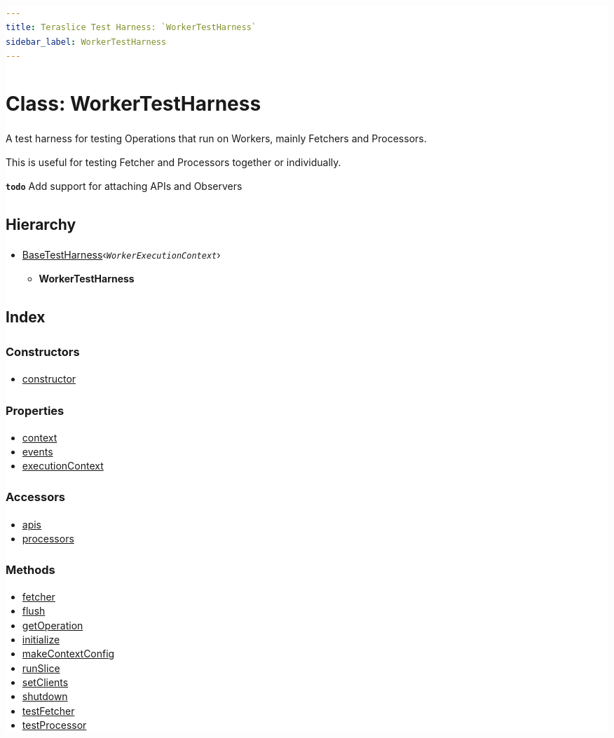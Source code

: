 ```yaml
---
title: Teraslice Test Harness: `WorkerTestHarness`
sidebar_label: WorkerTestHarness
---
```


# Class: WorkerTestHarness

A test harness for testing Operations that run on Workers,
mainly Fetchers and Processors.

This is useful for testing Fetcher and Processors together or individually.

**`todo`** Add support for attaching APIs and Observers

## Hierarchy

* [BaseTestHarness](basetestharness.md)‹*`WorkerExecutionContext`*›

  * **WorkerTestHarness**

## Index

### Constructors

* [constructor](workertestharness.md#constructor)

### Properties

* [context](workertestharness.md#protected-context)
* [events](workertestharness.md#events)
* [executionContext](workertestharness.md#protected-executioncontext)

### Accessors

* [apis](workertestharness.md#apis)
* [processors](workertestharness.md#processors)

### Methods

* [fetcher](workertestharness.md#fetcher)
* [flush](workertestharness.md#flush)
* [getOperation](workertestharness.md#getoperation)
* [initialize](workertestharness.md#initialize)
* [makeContextConfig](workertestharness.md#protected-makecontextconfig)
* [runSlice](workertestharness.md#runslice)
* [setClients](workertestharness.md#setclients)
* [shutdown](workertestharness.md#shutdown)
* [testFetcher](workertestharness.md#static-testfetcher)
* [testProcessor](workertestharness.md#static-testprocessor)
